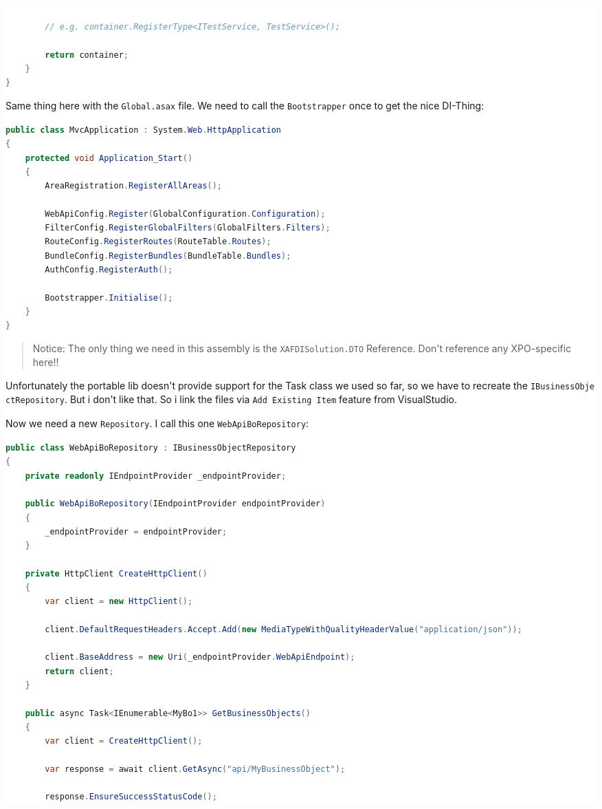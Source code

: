```cs
        
        // e.g. container.RegisterType<ITestService, TestService>();            

        return container;
    }
}
```

Same thing here with the `Global.asax` file. We need to call the `Bootstrapper` once to get the nice DI-Thing:

```cs
public class MvcApplication : System.Web.HttpApplication
{
    protected void Application_Start()
    {
        AreaRegistration.RegisterAllAreas();

        WebApiConfig.Register(GlobalConfiguration.Configuration);
        FilterConfig.RegisterGlobalFilters(GlobalFilters.Filters);
        RouteConfig.RegisterRoutes(RouteTable.Routes);
        BundleConfig.RegisterBundles(BundleTable.Bundles);
        AuthConfig.RegisterAuth();

        Bootstrapper.Initialise();
    }
}
```

> Notice: The only thing we need in this assembly is the `XAFDISolution.DTO` Reference. Don't reference any XPO-specific here!!

Unfortunately the portable lib doesn't provide support for the Task<T> class we used so far, so we have to recreate the `IBusinessObjectRepository`. But i don't like that. So i link the files via `Add Existing Item` feature from VisualStudio.

Now we need a new `Repository`. I call this one `WebApiBoRepository`:

```cs
public class WebApiBoRepository : IBusinessObjectRepository
{
    private readonly IEndpointProvider _endpointProvider;

    public WebApiBoRepository(IEndpointProvider endpointProvider)
    {
        _endpointProvider = endpointProvider;
    }

    private HttpClient CreateHttpClient()
    {
        var client = new HttpClient();

        client.DefaultRequestHeaders.Accept.Add(new MediaTypeWithQualityHeaderValue("application/json"));

        client.BaseAddress = new Uri(_endpointProvider.WebApiEndpoint);
        return client;
    }

    public async Task<IEnumerable<MyBo1>> GetBusinessObjects()
    {
        var client = CreateHttpClient();

        var response = await client.GetAsync("api/MyBusinessObject");

        response.EnsureSuccessStatusCode();
```